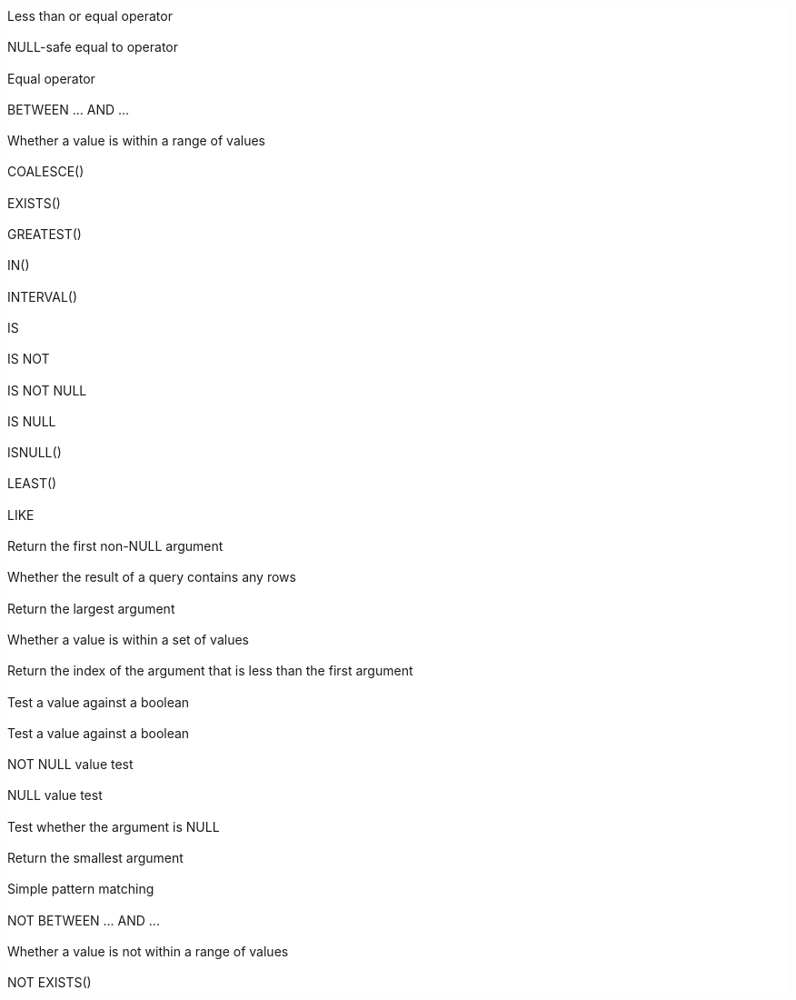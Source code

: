Less than or equal operator

NULL-safe equal to operator

Equal operator

BETWEEN ... AND ...

Whether a value is within a range of values

COALESCE()

EXISTS()

GREATEST()

IN()

INTERVAL()

IS

IS NOT

IS NOT NULL

IS NULL

ISNULL()

LEAST()

LIKE

Return the first non-NULL argument

Whether the result of a query contains any rows

Return the largest argument

Whether a value is within a set of values

Return the index of the argument that is less than
the first argument

Test a value against a boolean

Test a value against a boolean

NOT NULL value test

NULL value test

Test whether the argument is NULL

Return the smallest argument

Simple pattern matching

NOT BETWEEN ... AND ...

Whether a value is not within a range of values

NOT EXISTS()
